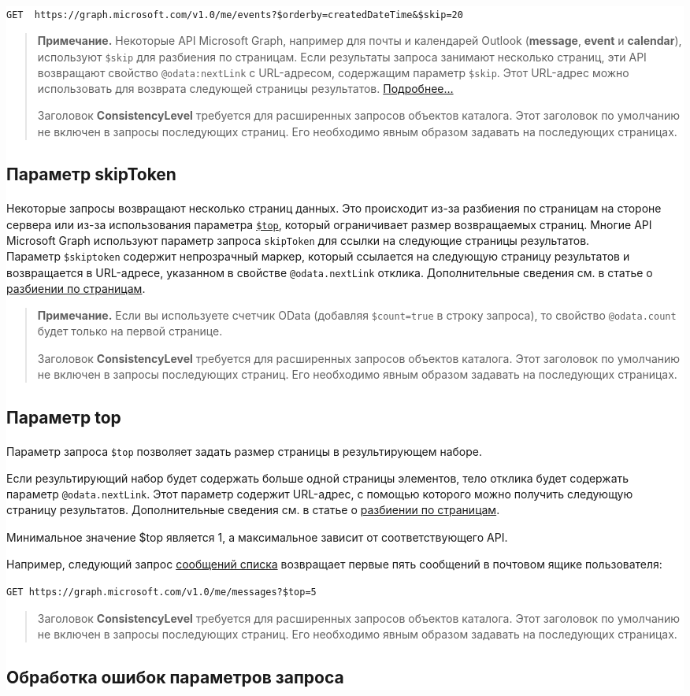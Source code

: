 ```msgraph-interactive
GET  https://graph.microsoft.com/v1.0/me/events?$orderby=createdDateTime&$skip=20
```


> **Примечание.** Некоторые API Microsoft Graph, например для почты и календарей Outlook (**message**, **event** и **calendar**), используют `$skip` для разбиения по страницам. Если результаты запроса занимают несколько страниц, эти API возвращают свойство `@odata:nextLink` с URL-адресом, содержащим параметр `$skip`. Этот URL-адрес можно использовать для возврата следующей страницы результатов. [Подробнее…](./paging.md)
>
> Заголовок **ConsistencyLevel** требуется для расширенных запросов объектов каталога. Этот заголовок по умолчанию не включен в запросы последующих страниц. Его необходимо явным образом задавать на последующих страницах.

## <a name="skiptoken-parameter"></a>Параметр skipToken

Некоторые запросы возвращают несколько страниц данных. Это происходит из-за разбиения по страницам на стороне сервера или из-за использования параметра [`$top`](#top-parameter), который ограничивает размер возвращаемых страниц. Многие API Microsoft Graph используют параметр запроса `skipToken` для ссылки на следующие страницы результатов.  
Параметр `$skiptoken` содержит непрозрачный маркер, который ссылается на следующую страницу результатов и возвращается в URL-адресе, указанном в свойстве `@odata.nextLink` отклика. Дополнительные сведения см. в статье о [разбиении по страницам](./paging.md).
> **Примечание.** Если вы используете счетчик OData (добавляя `$count=true` в строку запроса), то свойство `@odata.count` будет только на первой странице.
>
> Заголовок **ConsistencyLevel** требуется для расширенных запросов объектов каталога. Этот заголовок по умолчанию не включен в запросы последующих страниц. Его необходимо явным образом задавать на последующих страницах.

## <a name="top-parameter"></a>Параметр top

Параметр запроса `$top` позволяет задать размер страницы в результирующем наборе. 

Если результирующий набор будет содержать больше одной страницы элементов, тело отклика будет содержать параметр `@odata.nextLink`. Этот параметр содержит URL-адрес, с помощью которого можно получить следующую страницу результатов. Дополнительные сведения см. в статье о [разбиении по страницам](./paging.md). 

Минимальное значение $top является 1, а максимальное зависит от соответствующего API.  

Например, следующий запрос [сообщений списка](/graph/api/user-list-messages) возвращает первые пять сообщений в почтовом ящике пользователя:

```msgraph-interactive
GET https://graph.microsoft.com/v1.0/me/messages?$top=5
```


> Заголовок **ConsistencyLevel** требуется для расширенных запросов объектов каталога. Этот заголовок по умолчанию не включен в запросы последующих страниц. Его необходимо явным образом задавать на последующих страницах.

## <a name="error-handling-for-query-parameters"></a>Обработка ошибок параметров запроса

